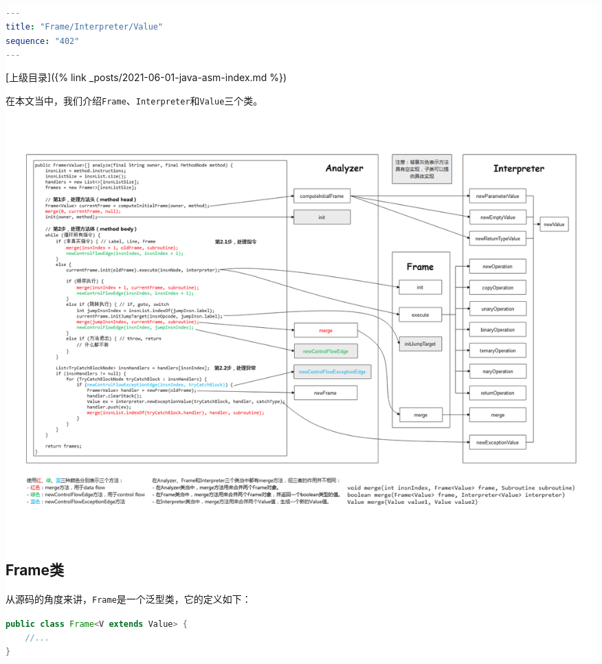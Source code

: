```yaml
---
title: "Frame/Interpreter/Value"
sequence: "402"
---
```


[上级目录]({% link _posts/2021-06-01-java-asm-index.md %})

在本文当中，我们介绍`Frame`、`Interpreter`和`Value`三个类。

![](/assets/images/java/asm/analyzer-frame-interpreter.png)

## Frame类

从源码的角度来讲，`Frame`是一个泛型类，它的定义如下：

```java
public class Frame<V extends Value> {
    //...
}
```
